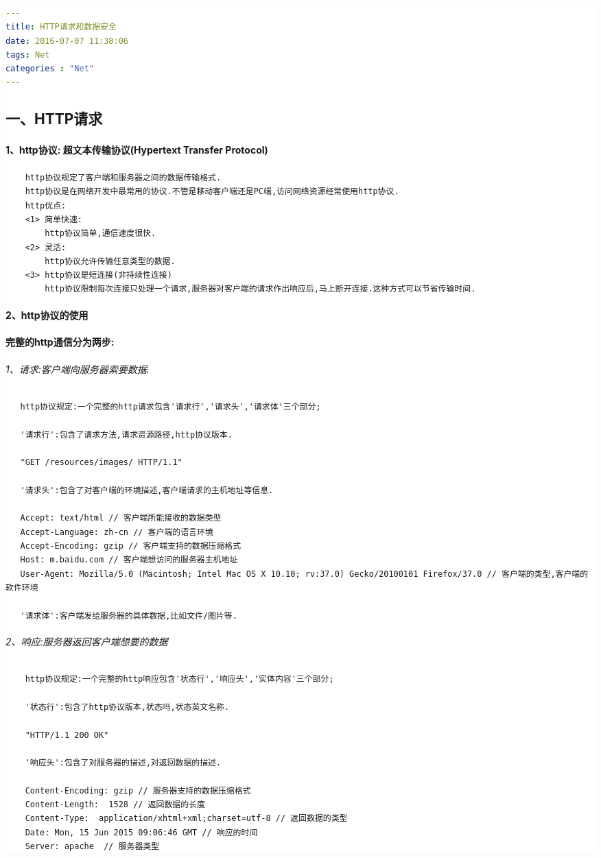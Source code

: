 ```yaml
---
title: HTTP请求和数据安全
date: 2016-07-07 11:38:06
tags: Net
categories : "Net"
---
```

## 一、HTTP请求 
#### 1、http协议: 超文本传输协议(Hypertext Transfer Protocol)
        http协议规定了客户端和服务器之间的数据传输格式.
        http协议是在网络开发中最常用的协议.不管是移动客户端还是PC端,访问网络资源经常使用http协议.
        http优点:
        <1> 简单快速:
            http协议简单,通信速度很快.
        <2> 灵活:
            http协议允许传输任意类型的数据.
        <3> http协议是短连接(非持续性连接)
            http协议限制每次连接只处理一个请求,服务器对客户端的请求作出响应后,马上断开连接.这种方式可以节省传输时间.
#### 2、http协议的使用
**完整的http通信分为两步:**

###### 1、请求:客户端向服务器索要数据.
	   http协议规定:一个完整的http请求包含'请求行','请求头','请求体'三个部分;
	   
	   '请求行':包含了请求方法,请求资源路径,http协议版本.
	   
	   "GET /resources/images/ HTTP/1.1"
	   
	   '请求头':包含了对客户端的环境描述,客户端请求的主机地址等信息.
	   
	   Accept: text/html // 客户端所能接收的数据类型
	   Accept-Language: zh-cn // 客户端的语言环境
	   Accept-Encoding: gzip // 客户端支持的数据压缩格式
	   Host: m.baidu.com // 客户端想访问的服务器主机地址
	   User-Agent: Mozilla/5.0 (Macintosh; Intel Mac OS X 10.10; rv:37.0) Gecko/20100101 Firefox/37.0 // 客户端的类型,客户端的软件环境
	  
	   '请求体':客户端发给服务器的具体数据,比如文件/图片等.
###### 2、响应:服务器返回客户端想要的数据
        http协议规定:一个完整的http响应包含'状态行','响应头','实体内容'三个部分;
        
        '状态行':包含了http协议版本,状态吗,状态英文名称.
        
        "HTTP/1.1 200 OK"
        
        '响应头':包含了对服务器的描述,对返回数据的描述.
    
        Content-Encoding: gzip // 服务器支持的数据压缩格式
        Content-Length:  1528 // 返回数据的长度
        Content-Type:  application/xhtml+xml;charset=utf-8 // 返回数据的类型
        Date: Mon, 15 Jun 2015 09:06:46 GMT // 响应的时间
        Server: apache  // 服务器类型
        